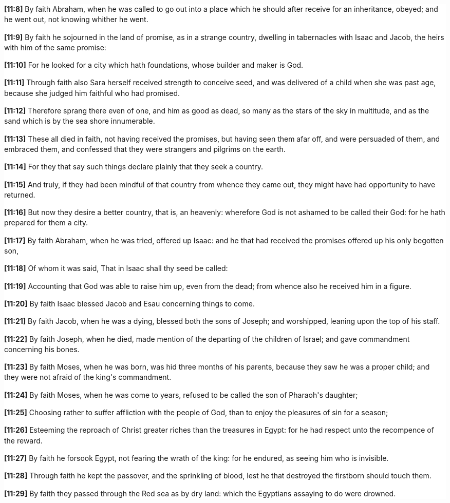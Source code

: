 **[11:8]** By faith Abraham, when he was called to go out into a place which he should after receive for an inheritance, obeyed; and he went out, not knowing whither he went.

**[11:9]** By faith he sojourned in the land of promise, as in a strange country, dwelling in tabernacles with Isaac and Jacob, the heirs with him of the same promise:

**[11:10]** For he looked for a city which hath foundations, whose builder and maker is God.

**[11:11]** Through faith also Sara herself received strength to conceive seed, and was delivered of a child when she was past age, because she judged him faithful who had promised.

**[11:12]** Therefore sprang there even of one, and him as good as dead, so many as the stars of the sky in multitude, and as the sand which is by the sea shore innumerable.

**[11:13]** These all died in faith, not having received the promises, but having seen them afar off, and were persuaded of them, and embraced them, and confessed that they were strangers and pilgrims on the earth.

**[11:14]** For they that say such things declare plainly that they seek a country.

**[11:15]** And truly, if they had been mindful of that country from whence they came out, they might have had opportunity to have returned.

**[11:16]** But now they desire a better country, that is, an heavenly: wherefore God is not ashamed to be called their God: for he hath prepared for them a city.

**[11:17]** By faith Abraham, when he was tried, offered up Isaac: and he that had received the promises offered up his only begotten son,

**[11:18]** Of whom it was said, That in Isaac shall thy seed be called:

**[11:19]** Accounting that God was able to raise him up, even from the dead; from whence also he received him in a figure.

**[11:20]** By faith Isaac blessed Jacob and Esau concerning things to come.

**[11:21]** By faith Jacob, when he was a dying, blessed both the sons of Joseph; and worshipped, leaning upon the top of his staff.

**[11:22]** By faith Joseph, when he died, made mention of the departing of the children of Israel; and gave commandment concerning his bones.

**[11:23]** By faith Moses, when he was born, was hid three months of his parents, because they saw he was a proper child; and they were not afraid of the king's commandment.

**[11:24]** By faith Moses, when he was come to years, refused to be called the son of Pharaoh's daughter;

**[11:25]** Choosing rather to suffer affliction with the people of God, than to enjoy the pleasures of sin for a season;

**[11:26]** Esteeming the reproach of Christ greater riches than the treasures in Egypt: for he had respect unto the recompence of the reward.

**[11:27]** By faith he forsook Egypt, not fearing the wrath of the king: for he endured, as seeing him who is invisible.

**[11:28]** Through faith he kept the passover, and the sprinkling of blood, lest he that destroyed the firstborn should touch them.

**[11:29]** By faith they passed through the Red sea as by dry land: which the Egyptians assaying to do were drowned.
